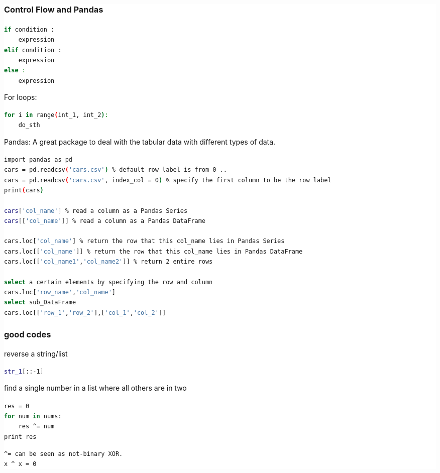 ### Control Flow and Pandas

```sh
if condition :
    expression
elif condition :
    expression
else :
    expression
```

For loops:

```sh
for i in range(int_1, int_2):
    do_sth
```



Pandas: A great package to deal with the tabular data with different types of data.

```sh
import pandas as pd
cars = pd.readcsv('cars.csv') % default row label is from 0 ..
cars = pd.readcsv('cars.csv', index_col = 0) % specify the first column to be the row label
print(cars)

cars['col_name'] % read a column as a Pandas Series
cars[['col_name']] % read a column as a Pandas DataFrame

cars.loc['col_name'] % return the row that this col_name lies in Pandas Series
cars.loc[['col_name']] % return the row that this col_name lies in Pandas DataFrame
cars.loc[['col_name1','col_name2']] % return 2 entire rows

select a certain elements by specifying the row and column
cars.loc['row_name','col_name']
select sub_DataFrame
cars.loc[['row_1','row_2'],['col_1','col_2']]

```
### good codes

reverse a string/list

```sh
str_1[::-1]
```

find a single number in a list where all others are in two

```sh
res = 0
for num in nums:
    res ^= num
print res
```

```sh
^= can be seen as not-binary XOR.  
x ^ x = 0
```



